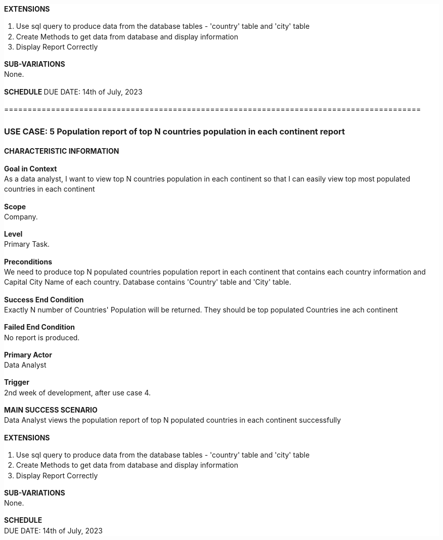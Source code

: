 <b> EXTENSIONS </b><br>
1. Use sql query to produce data from the database tables - 'country' table and 'city' table
2. Create Methods to get data from database and display information
3. Display Report Correctly
   
<b> SUB-VARIATIONS </b><br>
None.

<b> SCHEDULE </b> 
DUE DATE: 14th of July, 2023

=========================================================================================
<h3> USE CASE: 5 Population report of top N countries population in each continent report </h3>

<b> CHARACTERISTIC INFORMATION </b>

<b> Goal in Context </b><br>
As a data analyst, I want to view top N countries population in each continent so that I can easily view top most populated countries in each continent

<b> Scope </b><br>
Company.

<b> Level </b><br>
Primary Task.

<b> Preconditions </b><br>
We need to produce top N populated countries population report in each continent that contains each country information and Capital City Name of each country. Database contains 'Country' table and 'City' table.

<b> Success End Condition </b><br>
Exactly N number of Countries' Population will be returned. They should be top populated Countries ine ach continent

<b> Failed End Condition </b><br>
No report is produced.

<b> Primary Actor </b><br>
Data Analyst

<b> Trigger </b><br>
2nd week of development, after use case 4.

<b> MAIN SUCCESS SCENARIO </b><br>
Data Analyst views the population report of top N populated countries in each continent successfully

<b> EXTENSIONS </b><br>
1. Use sql query to produce data from the database tables - 'country' table and 'city' table
2. Create Methods to get data from database and display information
3. Display Report Correctly

<b> SUB-VARIATIONS </b> <br>
None.

<b> SCHEDULE </b><br>
DUE DATE: 14th of July, 2023
